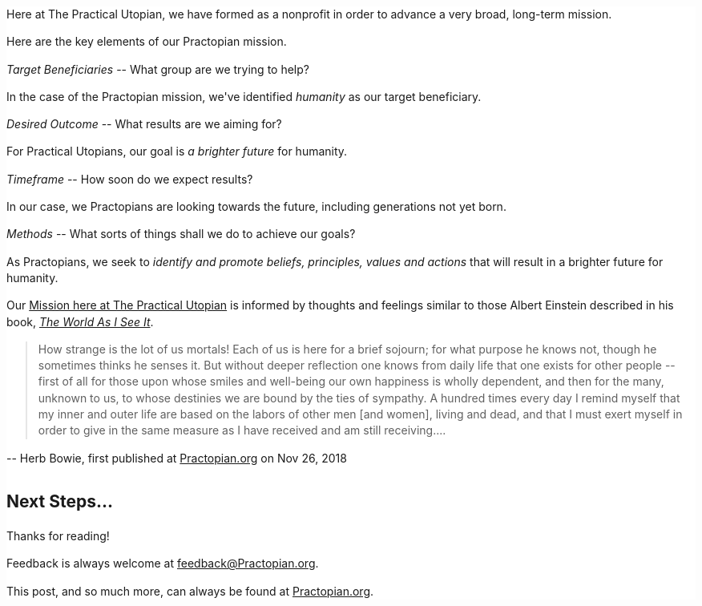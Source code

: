 Here at The Practical Utopian, we have formed as a nonprofit in order to advance a very broad, long-term mission. 

Here are the key elements of our Practopian mission.

*Target Beneficiaries* -- What group are we trying to help? 

In the case of the Practopian mission, we've identified *humanity* as our target beneficiary. 

*Desired Outcome* -- What results are we aiming for? 

For Practical Utopians, our goal is *a brighter future* for humanity.

*Timeframe* -- How soon do we expect results? 

In our case, we Practopians are looking towards the future, including generations not yet born. 

*Methods* -- What sorts of things shall we do to achieve our goals?

As Practopians, we seek to *identify and promote beliefs, principles, values and actions* that will result in a brighter future for humanity. 
 
Our [Mission here at The Practical Utopian][mission] is informed by thoughts and feelings similar to those Albert Einstein described in his book, *[The World As I See It][Albert]*.   
 
> How strange is the lot of us mortals! Each of us is here for a brief sojourn; for what purpose he knows not, though he sometimes thinks he senses it. But without deeper reflection one knows from daily life that one exists for other people -- first of all for those upon whose smiles and well-being our own happiness is wholly dependent, and then for the many, unknown to us, to whose destinies we are bound by the ties of sympathy. A hundred times every day I remind myself that my inner and outer life are based on the labors of other men [and women], living and dead, and that I must exert myself in order to give in the same measure as I have received and am still receiving....

 
[Albert]: https://amzn.to/2vyCRvf

[bcorp]: https://en.wikipedia.org/wiki/Benefit_corporation

[bigbus]: https://www.Practopian.org/blog/hbowie/what-to-do-about-big-business.html

[ccorp]: https://en.wikipedia.org/wiki/C_corporation

[marval]: https://en.wikipedia.org/wiki/List_of_public_corporations_by_market_capitalization#2018

[mission]: https://www.Practopian.org/core/mission.html

[npo]: https://en.wikipedia.org/wiki/Nonprofit_organization

[wired]: https://www.wired.com/2013/03/jimmy-wales-wikipedia/



-- Herb Bowie, first published at [Practopian.org](https://www.Practopian.org/basics/the-importance-of-mission.html) on Nov 26, 2018
 
 
## Next Steps...

Thanks for reading!

Feedback is always welcome at [feedback@Practopian.org](mailto:feedback@Practopian.org).

This post, and so much more, can always be found at [Practopian.org](https://www.Practopian.org).

[web]:        https://www.Practopian.org/index.html
[core]:       https://www.Practopian.org/core/index.html
[mission]:    https://www.Practopian.org/core/mission.html
[principles]: https://www.Practopian.org/core/principles.html
[values]:     https://www.Practopian.org/core/values.html

[ww]:         https://www.Practopian.org/tags/written-word.html

[love]:       https://www.Practopian.org/tags/love.html
[connection]: https://www.Practopian.org/tags/connection.html
[wonder]:     https://www.Practopian.org/tags/wonder.html

[humanist]:   https://www.Practopian.org/tags/humanism.html
[science]:    https://www.Practopian.org/tags/science.html
[evolution]:  https://www.Practopian.org/tags/evolution.html
[education]:  https://www.Practopian.org/tags/education.html
[ct]:    https://www.Practopian.org/tags/critical-thinking.html
[st]:         https://www.Practopian.org/tags/systemic.html
 
[individuals]: https://www.Practopian.org/tags/individuals.html
[liberty]:    https://www.Practopian.org/tags/liberty.html
[equality]:   https://www.Practopian.org/tags/equality.html
[diversity]:  https://www.Practopian.org/tags/diversity.html

[society]:    https://www.Practopian.org/tags/society.html
[governance]: https://www.Practopian.org/tags/governance.html
[democracy]:  https://www.Practopian.org/tags/democracy.html
[law]:        https://www.Practopian.org/tags/rule-of-law.html
[property]:   https://www.Practopian.org/tags/property.html
[parenthood]: https://www.Practopian.org/tags/parenthood.html
[value]:    https://www.Practopian.org/tags/value-creation.html

[storytelling]: https://www.Practopian.org/tags/stories.html

[culture]:    https://www.Practopian.org/tags/cultural-evolution.html

[balance]:    https://www.Practopian.org/tags/balance.html
[imperfections]: https://www.Practopian.org/tags/imperfection.html
[integral]:   https://www.Practopian.org/tags/integral.html

[prorg]:      https://www.Practopian.org/index.html

[quotations]: https://www.Practopian.org/quotes/index.html
[aw]: https://www.Practopian.org/explore/latest-original-content.html

[contact]: https://www.Practopian.org/intro/contact.html




[warfare]: https://www.nytimes.com/2006/11/26/business/yourmoney/26every.html
[reich]: http://robertreich.org/post/180771008065